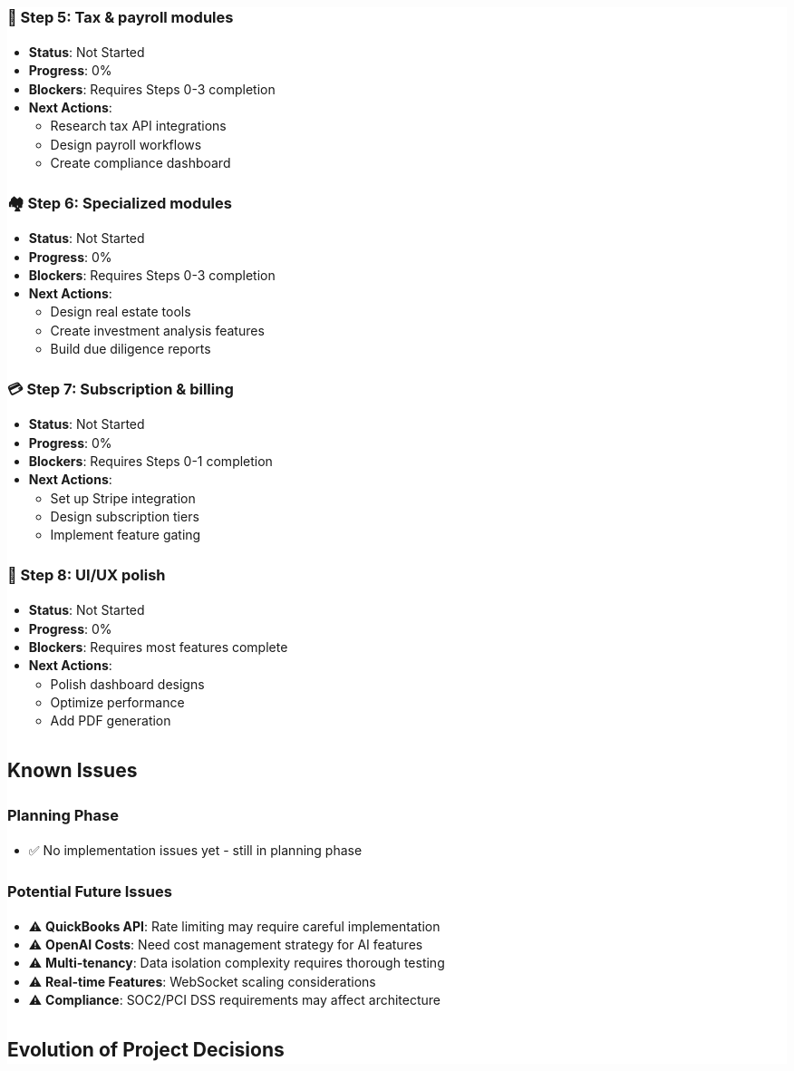 ### 📑 Step 5: Tax & payroll modules
- **Status**: Not Started
- **Progress**: 0%
- **Blockers**: Requires Steps 0-3 completion
- **Next Actions**:
  - Research tax API integrations
  - Design payroll workflows
  - Create compliance dashboard

### 🏘 Step 6: Specialized modules
- **Status**: Not Started
- **Progress**: 0%
- **Blockers**: Requires Steps 0-3 completion
- **Next Actions**:
  - Design real estate tools
  - Create investment analysis features
  - Build due diligence reports

### 💳 Step 7: Subscription & billing
- **Status**: Not Started
- **Progress**: 0%
- **Blockers**: Requires Steps 0-1 completion
- **Next Actions**:
  - Set up Stripe integration
  - Design subscription tiers
  - Implement feature gating

### 🎨 Step 8: UI/UX polish
- **Status**: Not Started
- **Progress**: 0%
- **Blockers**: Requires most features complete
- **Next Actions**:
  - Polish dashboard designs
  - Optimize performance
  - Add PDF generation

## Known Issues
### Planning Phase
- ✅ No implementation issues yet - still in planning phase

### Potential Future Issues
- ⚠️ **QuickBooks API**: Rate limiting may require careful implementation
- ⚠️ **OpenAI Costs**: Need cost management strategy for AI features
- ⚠️ **Multi-tenancy**: Data isolation complexity requires thorough testing
- ⚠️ **Real-time Features**: WebSocket scaling considerations
- ⚠️ **Compliance**: SOC2/PCI DSS requirements may affect architecture

## Evolution of Project Decisions

